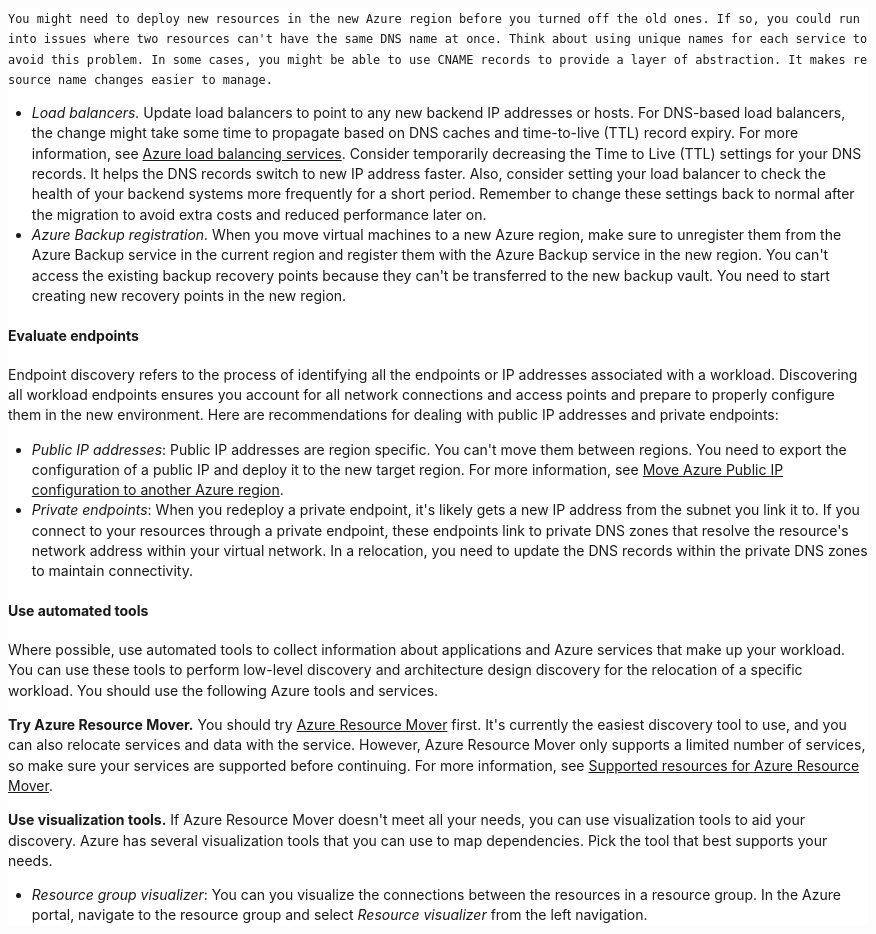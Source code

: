     You might need to deploy new resources in the new Azure region before you turned off the old ones. If so, you could run into issues where two resources can't have the same DNS name at once. Think about using unique names for each service to avoid this problem. In some cases, you might be able to use CNAME records to provide a layer of abstraction. It makes resource name changes easier to manage.
- *Load balancers.* Update load balancers to point to any new backend IP addresses or hosts. For DNS-based load balancers, the change might take some time to propagate based on DNS caches and time-to-live (TTL) record expiry. For more information, see [Azure load balancing services](/azure/architecture/guide/technology-choices/load-balancing-overview#https-vs-non-https). Consider temporarily decreasing the Time to Live (TTL) settings for your DNS records. It helps the DNS records switch to new IP address faster. Also, consider setting your load balancer to check the health of your backend systems more frequently for a short period. Remember to change these settings back to normal after the migration to avoid extra costs and reduced performance later on.
- *Azure Backup registration.* When you move virtual machines to a new Azure region, make sure to unregister them from the Azure Backup service in the current region and register them with the Azure Backup service in the new region. You can't access the existing backup recovery points because they can't be transferred to the new backup vault. You need to start creating new recovery points in the new region.

#### Evaluate endpoints

Endpoint discovery refers to the process of identifying all the endpoints or IP addresses associated with a workload. Discovering all workload endpoints ensures you account for all network connections and access points and prepare to properly configure them in the new environment. Here are recommendations for dealing with public IP addresses and private endpoints:

- *Public IP addresses*: Public IP addresses are region specific. You can't move them between regions. You need to export the configuration of a public IP and deploy it to the new target region. For more information, see [Move Azure Public IP configuration to another Azure region](/azure/virtual-network/move-across-regions-publicip-powershell).
- *Private endpoints*: When you redeploy a private endpoint, it's likely gets a new IP address from the subnet you link it to. If you connect to your resources through a private endpoint, these endpoints link to private DNS zones that resolve the resource's network address within your virtual network. In a relocation, you need to update the DNS records within the private DNS zones to maintain connectivity.

#### Use automated tools

Where possible, use automated tools to collect information about applications and Azure services that make up your workload. You can use these tools to perform low-level discovery and architecture design discovery for the relocation of a specific workload. You should use the following Azure tools and services.

**Try Azure Resource Mover.** You should try [Azure Resource Mover](/azure/resource-mover/overview) first. It's currently the easiest discovery tool to use, and you can also relocate services and data with the service. However, Azure Resource Mover only supports a limited number of services, so make sure your services are supported before continuing. For more information, see [Supported resources for Azure Resource Mover](/azure/resource-mover/overview#what-resources-can-i-move-across-regions).

**Use visualization tools.** If Azure Resource Mover doesn't meet all your needs, you can use visualization tools to aid your discovery. Azure has several visualization tools that you can use to map dependencies. Pick the tool that best supports your needs.

- *Resource group visualizer*: You can you visualize the connections between the resources in a resource group. In the Azure portal, navigate to the resource group and select *Resource visualizer* from the left navigation.
